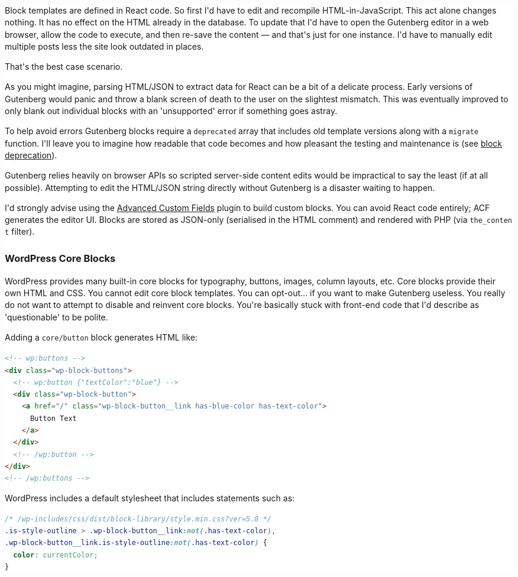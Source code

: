 Block templates are defined in React code. So first I'd have to edit and recompile HTML-in-JavaScript. This act alone changes nothing. It has no effect on the HTML already in the database. To update that I'd have to open the Gutenberg editor in a web browser, allow the code to execute, and then re-save the content — and that's just for one instance. I'd have to manually edit multiple posts less the site look outdated in places.

That's the best case scenario.

As you might imagine, parsing HTML/JSON to extract data for React can be a bit of a delicate process. Early versions of Gutenberg would panic and throw a blank screen of death to the user on the slightest mismatch. This was eventually improved to only blank out individual blocks with an 'unsupported' error if something goes astray.

To help avoid errors Gutenberg blocks require a `deprecated` array that includes old template versions along with a `migrate` function. I'll leave you to imagine how readable that code becomes and how pleasant the testing and maintenance is (see [block deprecation](https://developer.wordpress.org/block-editor/reference-guides/block-api/block-deprecation/)).

Gutenberg relies heavily on browser APIs so scripted server-side content edits would be impractical to say the least (if at all possible). Attempting to edit the HTML/JSON string directly without Gutenberg is a disaster waiting to happen.

I'd strongly advise using the [Advanced Custom Fields](https://www.advancedcustomfields.com/) plugin to build custom blocks. You can avoid React code entirely; ACF generates the editor UI. Blocks are stored as JSON-only (serialised in the HTML comment) and rendered with PHP (via `the_content` filter).

### WordPress Core Blocks

WordPress provides many built-in core blocks for typography, buttons, images, column layouts, etc. Core blocks provide their own HTML and CSS. You cannot edit core block templates. You can opt-out... if you want to make Gutenberg useless. You really do not want to attempt to disable and reinvent core blocks. You're basically stuck with front-end code that I'd describe as 'questionable' to be polite.

Adding a `core/button` block generates HTML like:

```html
<!-- wp:buttons -->
<div class="wp-block-buttons">
  <!-- wp:button {"textColor":"blue"} -->
  <div class="wp-block-button">
    <a href="/" class="wp-block-button__link has-blue-color has-text-color">
      Button Text
    </a>
  </div>
  <!-- /wp:button -->
</div>
<!-- /wp:buttons -->
```

WordPress includes a default stylesheet that includes statements such as:

```css
/* /wp-includes/css/dist/block-library/style.min.css?ver=5.8 */
.is-style-outline > .wp-block-button__link:not(.has-text-color),
.wp-block-button__link.is-style-outline:not(.has-text-color) {
  color: currentColor;
}
```
